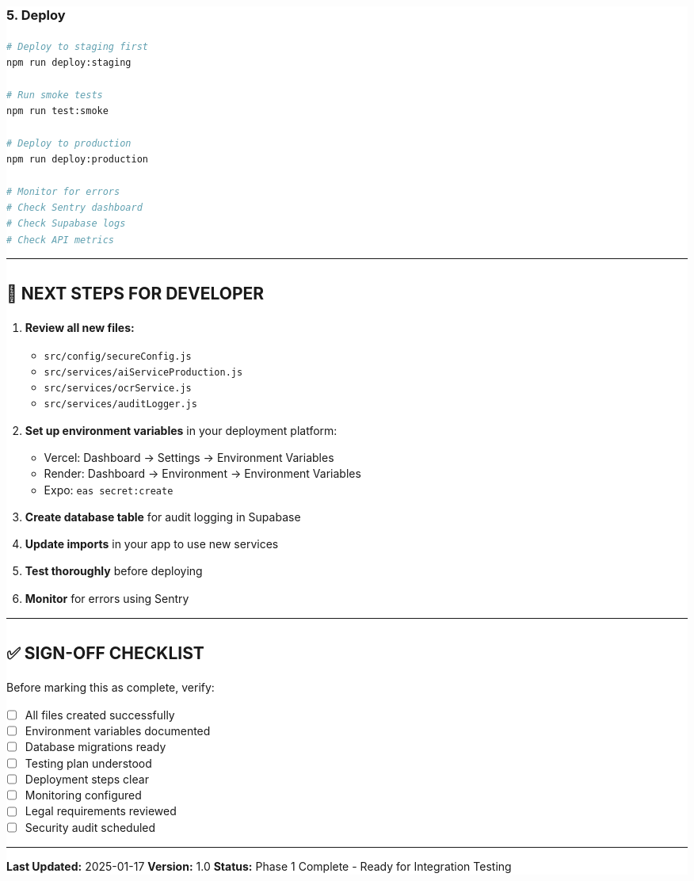 ### 5. Deploy
```bash
# Deploy to staging first
npm run deploy:staging

# Run smoke tests
npm run test:smoke

# Deploy to production
npm run deploy:production

# Monitor for errors
# Check Sentry dashboard
# Check Supabase logs
# Check API metrics
```

---

## 📝 NEXT STEPS FOR DEVELOPER

1. **Review all new files:**
   - `src/config/secureConfig.js`
   - `src/services/aiServiceProduction.js`
   - `src/services/ocrService.js`
   - `src/services/auditLogger.js`

2. **Set up environment variables** in your deployment platform:
   - Vercel: Dashboard → Settings → Environment Variables
   - Render: Dashboard → Environment → Environment Variables
   - Expo: `eas secret:create`

3. **Create database table** for audit logging in Supabase

4. **Update imports** in your app to use new services

5. **Test thoroughly** before deploying

6. **Monitor** for errors using Sentry

---

## ✅ SIGN-OFF CHECKLIST

Before marking this as complete, verify:

- [ ] All files created successfully
- [ ] Environment variables documented
- [ ] Database migrations ready
- [ ] Testing plan understood
- [ ] Deployment steps clear
- [ ] Monitoring configured
- [ ] Legal requirements reviewed
- [ ] Security audit scheduled

---

**Last Updated:** 2025-01-17
**Version:** 1.0
**Status:** Phase 1 Complete - Ready for Integration Testing

